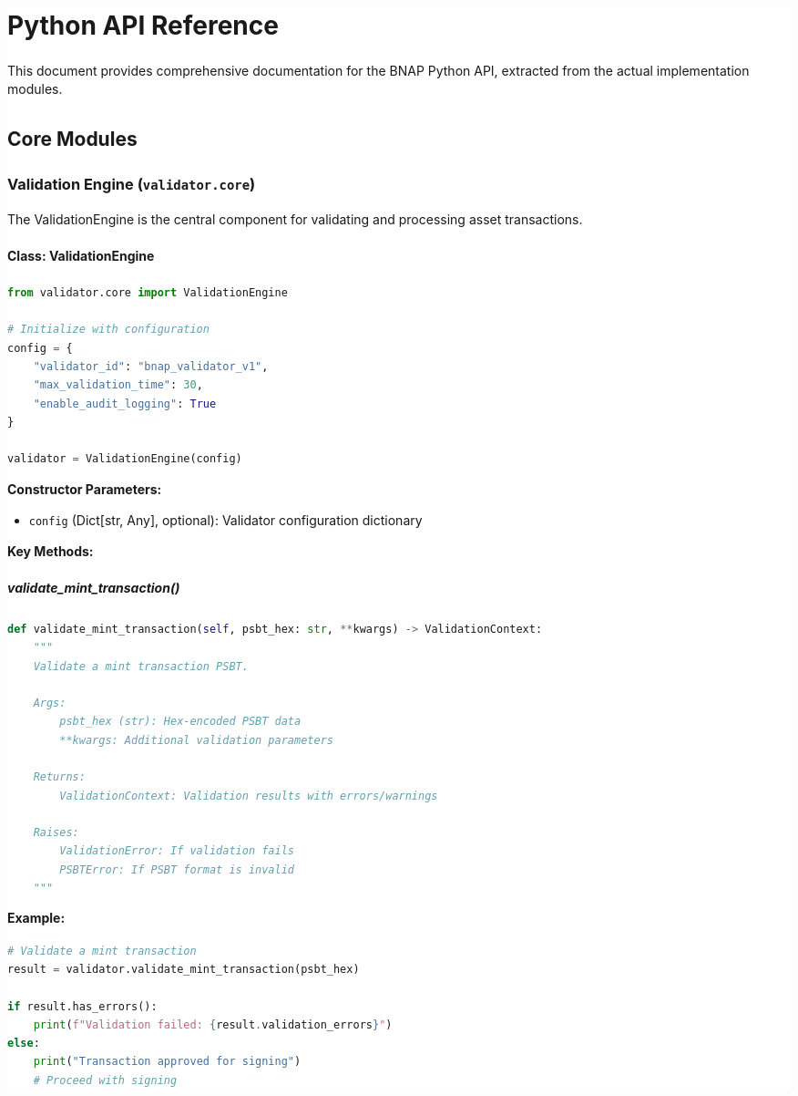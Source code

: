 # Python API Reference

This document provides comprehensive documentation for the BNAP Python API, extracted from the actual implementation modules.

## Core Modules

### Validation Engine (`validator.core`)

The ValidationEngine is the central component for validating and processing asset transactions.

#### Class: ValidationEngine

```python
from validator.core import ValidationEngine

# Initialize with configuration
config = {
    "validator_id": "bnap_validator_v1",
    "max_validation_time": 30,
    "enable_audit_logging": True
}

validator = ValidationEngine(config)
```

**Constructor Parameters:**
- `config` (Dict[str, Any], optional): Validator configuration dictionary

**Key Methods:**

##### validate_mint_transaction()

```python
def validate_mint_transaction(self, psbt_hex: str, **kwargs) -> ValidationContext:
    """
    Validate a mint transaction PSBT.
    
    Args:
        psbt_hex (str): Hex-encoded PSBT data
        **kwargs: Additional validation parameters
        
    Returns:
        ValidationContext: Validation results with errors/warnings
        
    Raises:
        ValidationError: If validation fails
        PSBTError: If PSBT format is invalid
    """
```

**Example:**
```python
# Validate a mint transaction
result = validator.validate_mint_transaction(psbt_hex)

if result.has_errors():
    print(f"Validation failed: {result.validation_errors}")
else:
    print("Transaction approved for signing")
    # Proceed with signing
```
